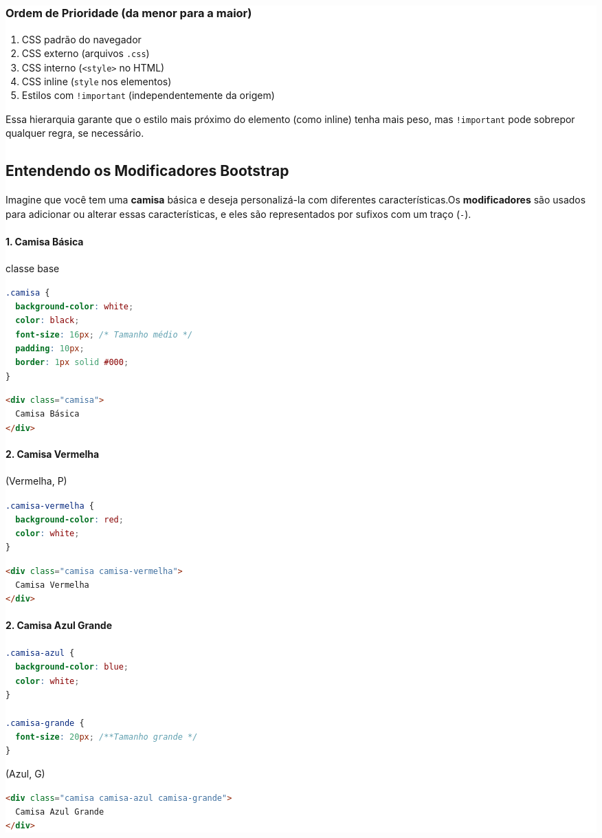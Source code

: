 ### Ordem de Prioridade (da menor para a maior)
1. CSS padrão do navegador
2. CSS externo (arquivos `.css`)
3. CSS interno (`<style>` no HTML)
4. CSS inline (`style` nos elementos)
5. Estilos com `!important` (independentemente da origem)

Essa hierarquia garante que o estilo mais próximo do elemento (como inline) tenha mais peso, mas `!important` pode sobrepor qualquer regra, se necessário.

## Entendendo os Modificadores Bootstrap

Imagine que você tem uma **camisa** básica e deseja personalizá-la com diferentes características.Os **modificadores** são usados para adicionar ou alterar essas características, e eles são representados por sufixos com um traço (`-`).

#### 1. Camisa Básica

classe base

```css
.camisa {
  background-color: white;
  color: black;
  font-size: 16px; /* Tamanho médio */
  padding: 10px;
  border: 1px solid #000;
}
```
```html
<div class="camisa">
  Camisa Básica
</div>
```

#### 2. Camisa Vermelha

(Vermelha, P)
```css
.camisa-vermelha {
  background-color: red;
  color: white;
}
```
```html
<div class="camisa camisa-vermelha">
  Camisa Vermelha
</div>
```

#### 2. Camisa Azul Grande

```css
.camisa-azul {
  background-color: blue;
  color: white;
}

.camisa-grande {
  font-size: 20px; /**Tamanho grande */
}
```
(Azul, G)
```html
<div class="camisa camisa-azul camisa-grande">
  Camisa Azul Grande
</div>
```